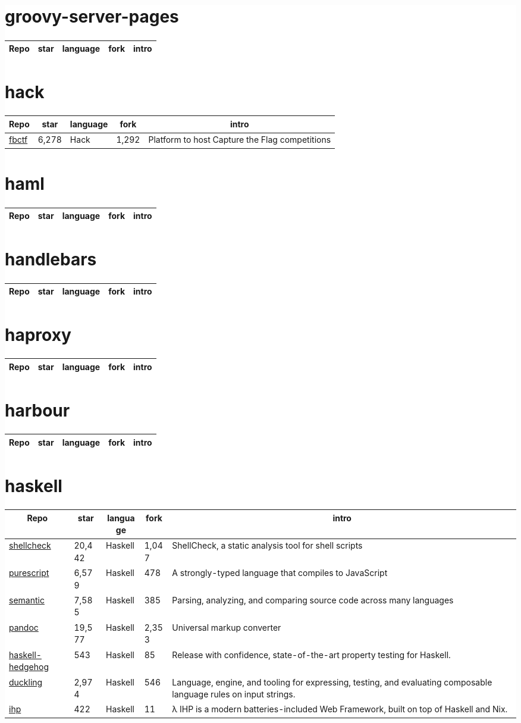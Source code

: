 # groovy-server-pages

Repo|star|language|fork|intro
-|-|-|-|-



# hack

Repo|star|language|fork|intro
-|-|-|-|-
[fbctf](https://github.com/facebookarchive/fbctf)|6,278|Hack|1,292|Platform to host Capture the Flag competitions


# haml

Repo|star|language|fork|intro
-|-|-|-|-



# handlebars

Repo|star|language|fork|intro
-|-|-|-|-



# haproxy

Repo|star|language|fork|intro
-|-|-|-|-



# harbour

Repo|star|language|fork|intro
-|-|-|-|-



# haskell

Repo|star|language|fork|intro
-|-|-|-|-
[shellcheck](https://github.com/koalaman/shellcheck)|20,442|Haskell|1,047|ShellCheck, a static analysis tool for shell scripts
[purescript](https://github.com/purescript/purescript)|6,579|Haskell|478|A strongly-typed language that compiles to JavaScript
[semantic](https://github.com/github/semantic)|7,585|Haskell|385|Parsing, analyzing, and comparing source code across many languages
[pandoc](https://github.com/jgm/pandoc)|19,577|Haskell|2,353|Universal markup converter
[haskell-hedgehog](https://github.com/hedgehogqa/haskell-hedgehog)|543|Haskell|85|Release with confidence, state-of-the-art property testing for Haskell.
[duckling](https://github.com/facebook/duckling)|2,974|Haskell|546|Language, engine, and tooling for expressing, testing, and evaluating composable language rules on input strings.
[ihp](https://github.com/digitallyinduced/ihp)|422|Haskell|11|λ IHP is a modern batteries-included Web Framework, built on top of Haskell and Nix.
